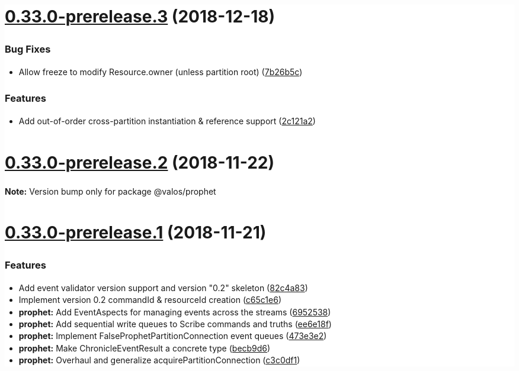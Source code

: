 



# [0.33.0-prerelease.3](https://github.com/valaatech/vault/compare/v0.33.0-prerelease.2...v0.33.0-prerelease.3) (2018-12-18)


### Bug Fixes

* Allow freeze to modify Resource.owner (unless partition root) ([7b26b5c](https://github.com/valaatech/vault/commit/7b26b5c))


### Features

* Add out-of-order cross-partition instantiation & reference support ([2c121a2](https://github.com/valaatech/vault/commit/2c121a2))





# [0.33.0-prerelease.2](https://github.com/valaatech/vault/compare/v0.33.0-prerelease.1...v0.33.0-prerelease.2) (2018-11-22)

**Note:** Version bump only for package @valos/prophet





# [0.33.0-prerelease.1](https://github.com/valaatech/vault/compare/v0.33.0-prerelease.0...v0.33.0-prerelease.1) (2018-11-21)


### Features

* Add event validator version support and version "0.2" skeleton ([82c4a83](https://github.com/valaatech/vault/commit/82c4a83))
* Implement version 0.2 commandId & resourceId creation ([c65c1e6](https://github.com/valaatech/vault/commit/c65c1e6))
* **prophet:** Add EventAspects for managing events across the streams ([6952538](https://github.com/valaatech/vault/commit/6952538))
* **prophet:** Add sequential write queues to Scribe commands and truths ([ee6e18f](https://github.com/valaatech/vault/commit/ee6e18f))
* **prophet:** Implement FalseProphetPartitionConnection event queues ([473e3e2](https://github.com/valaatech/vault/commit/473e3e2))
* **prophet:** Make ChronicleEventResult a concrete type ([becb9d6](https://github.com/valaatech/vault/commit/becb9d6))
* **prophet:** Overhaul and generalize acquirePartitionConnection ([c3c0df1](https://github.com/valaatech/vault/commit/c3c0df1))
